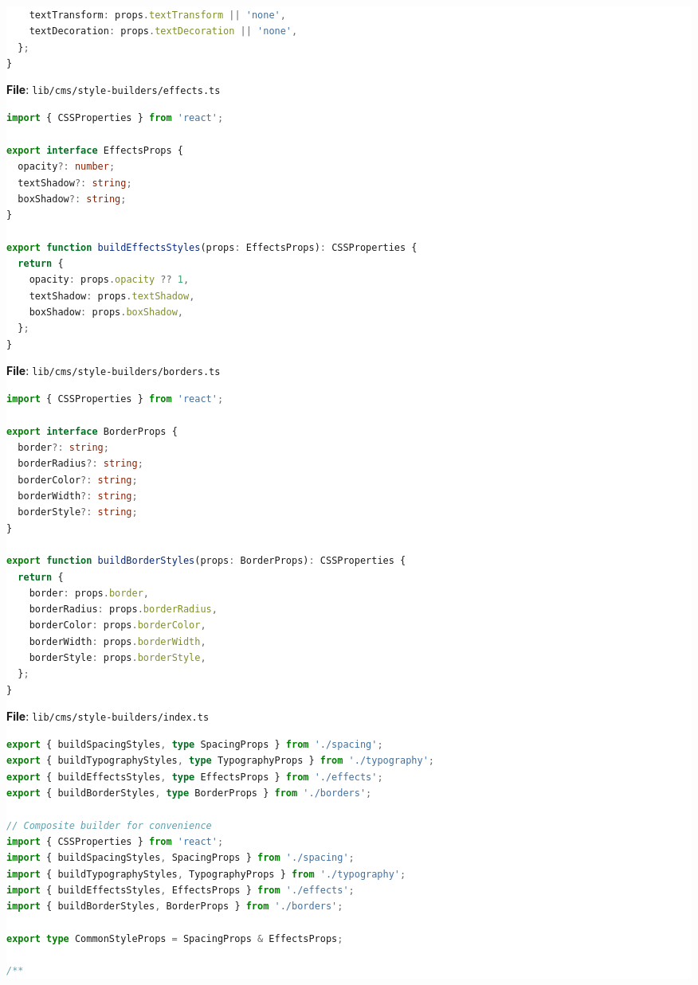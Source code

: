 ```typescript
    textTransform: props.textTransform || 'none',
    textDecoration: props.textDecoration || 'none',
  };
}
```

**File**: `lib/cms/style-builders/effects.ts`
```typescript
import { CSSProperties } from 'react';

export interface EffectsProps {
  opacity?: number;
  textShadow?: string;
  boxShadow?: string;
}

export function buildEffectsStyles(props: EffectsProps): CSSProperties {
  return {
    opacity: props.opacity ?? 1,
    textShadow: props.textShadow,
    boxShadow: props.boxShadow,
  };
}
```

**File**: `lib/cms/style-builders/borders.ts`
```typescript
import { CSSProperties } from 'react';

export interface BorderProps {
  border?: string;
  borderRadius?: string;
  borderColor?: string;
  borderWidth?: string;
  borderStyle?: string;
}

export function buildBorderStyles(props: BorderProps): CSSProperties {
  return {
    border: props.border,
    borderRadius: props.borderRadius,
    borderColor: props.borderColor,
    borderWidth: props.borderWidth,
    borderStyle: props.borderStyle,
  };
}
```

**File**: `lib/cms/style-builders/index.ts`
```typescript
export { buildSpacingStyles, type SpacingProps } from './spacing';
export { buildTypographyStyles, type TypographyProps } from './typography';
export { buildEffectsStyles, type EffectsProps } from './effects';
export { buildBorderStyles, type BorderProps } from './borders';

// Composite builder for convenience
import { CSSProperties } from 'react';
import { buildSpacingStyles, SpacingProps } from './spacing';
import { buildTypographyStyles, TypographyProps } from './typography';
import { buildEffectsStyles, EffectsProps } from './effects';
import { buildBorderStyles, BorderProps } from './borders';

export type CommonStyleProps = SpacingProps & EffectsProps;

/**
```